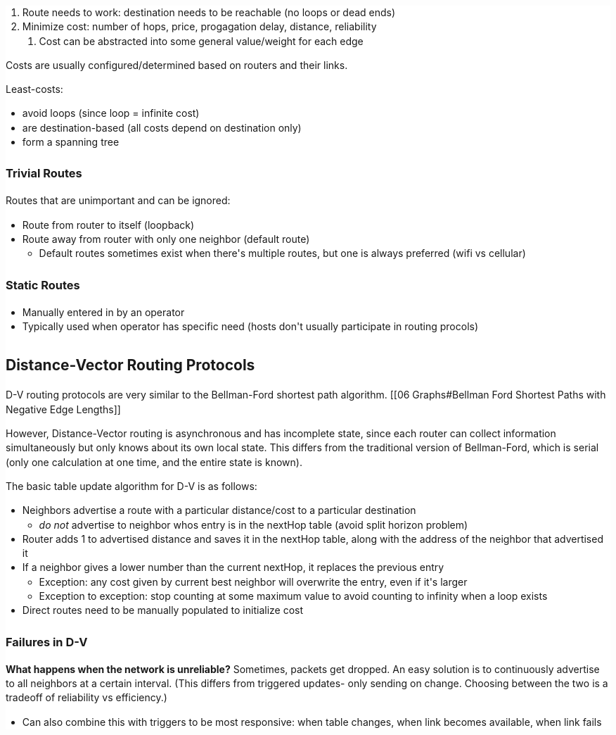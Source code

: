 1. Route needs to work: destination needs to be reachable (no loops or dead ends)
2. Minimize cost: number of hops, price, progagation delay, distance, reliability
	1. Cost can be abstracted into some general value/weight for each edge

Costs are usually configured/determined based on routers and their links. 

Least-costs:
 - avoid loops (since loop = infinite cost)
 - are destination-based (all costs depend on destination only)
 - form a spanning tree

### Trivial Routes
Routes that are unimportant and can be ignored:
 - Route from router to itself (loopback)
 - Route away from router with only one neighbor (default route)
	 - Default routes sometimes exist when there's multiple routes, but one is always preferred (wifi vs cellular)

### Static Routes
 - Manually entered in by an operator
 - Typically used when operator has specific need (hosts don't usually participate in routing procols) 


## Distance-Vector Routing Protocols

D-V routing protocols are very similar to the Bellman-Ford shortest path algorithm.
[[06 Graphs#Bellman Ford Shortest Paths with Negative Edge Lengths]]

However, Distance-Vector routing is asynchronous and has incomplete state, since each router can collect information simultaneously but only knows about its own local state. This differs from the traditional version of Bellman-Ford, which is serial (only one calculation at one time, and the entire state is known).

The basic table update algorithm for D-V is as follows:
 - Neighbors advertise a route with a particular distance/cost to a particular destination
	 - *do not* advertise to neighbor whos entry is in the nextHop table (avoid split horizon problem)
 - Router adds 1 to advertised distance and saves it in the nextHop table, along with the address of the neighbor that advertised it
 - If a neighbor gives a lower number than the current nextHop, it replaces the previous entry
	 - Exception: any cost given by current best neighbor will overwrite the entry, even if it's larger
	 - Exception to exception: stop counting at some maximum value to avoid counting to infinity when a loop exists
 - Direct routes need to be manually populated to initialize cost


### Failures in D-V

**What happens when the network is unreliable?** 
Sometimes, packets get dropped. An easy solution is to continuously advertise to all neighbors at a certain interval. (This differs from triggered updates- only sending on change. Choosing between the two is a tradeoff of reliability vs efficiency.)
 - Can also combine this with triggers to be most responsive: when table changes, when link becomes available, when link fails

